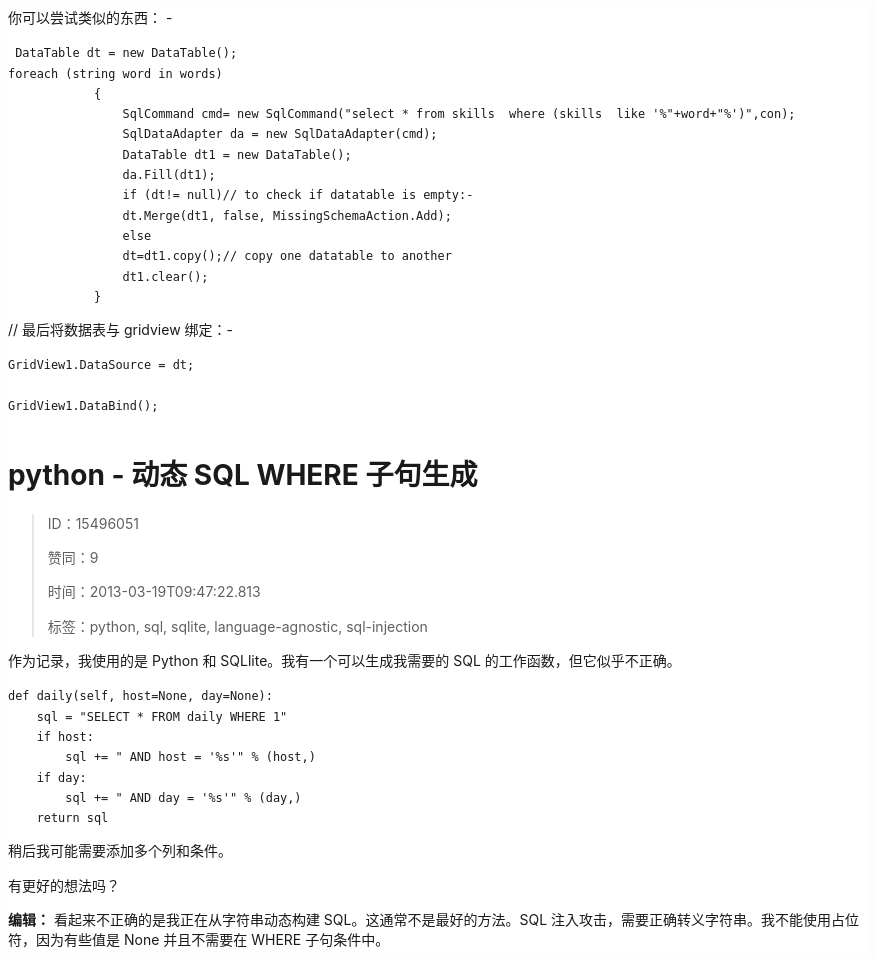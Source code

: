 你可以尝试类似的东西： -

```
 DataTable dt = new DataTable();
foreach (string word in words)
            {
                SqlCommand cmd= new SqlCommand("select * from skills  where (skills  like '%"+word+"%')",con);
                SqlDataAdapter da = new SqlDataAdapter(cmd); 
                DataTable dt1 = new DataTable();
                da.Fill(dt1);
                if (dt!= null)// to check if datatable is empty:-
                dt.Merge(dt1, false, MissingSchemaAction.Add);
                else
                dt=dt1.copy();// copy one datatable to another
                dt1.clear();
            } 
```

// 最后将数据表与 gridview 绑定：-

```
GridView1.DataSource = dt;

GridView1.DataBind(); 
```

# python - 动态 SQL WHERE 子句生成

> ID：15496051
> 
> 赞同：9
> 
> 时间：2013-03-19T09:47:22.813
> 
> 标签：python, sql, sqlite, language-agnostic, sql-injection

作为记录，我使用的是 Python 和 SQLlite。我有一个可以生成我需要的 SQL 的工作函数，但它似乎不正确。

```
def daily(self, host=None, day=None):
    sql = "SELECT * FROM daily WHERE 1"
    if host:
        sql += " AND host = '%s'" % (host,)
    if day:
        sql += " AND day = '%s'" % (day,)
    return sql 
```

稍后我可能需要添加多个列和条件。

有更好的想法吗？

**编辑：** 看起来不正确的是我正在从字符串动态构建 SQL。这通常不是最好的方法。SQL 注入攻击，需要正确转义字符串。我不能使用占位符，因为有些值是 None 并且不需要在 WHERE 子句条件中。
